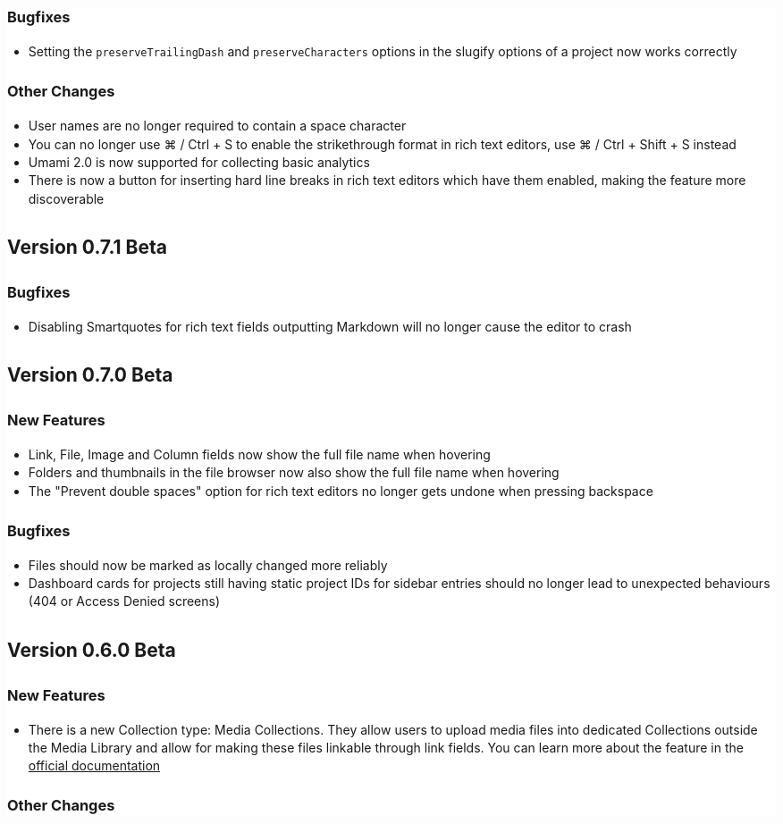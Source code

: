 ### Bugfixes

* Setting the `preserveTrailingDash` and `preserveCharacters` options in the
  slugify options of a project now works correctly

### Other Changes

* User names are no longer required to contain a space character
* You can no longer use ⌘ / Ctrl + S to enable the strikethrough format in rich
  text editors, use ⌘ / Ctrl + Shift + S instead
* Umami 2.0 is now supported for collecting basic analytics
* There is now a button for inserting hard line breaks in rich text editors
  which have them enabled, making the feature more discoverable

## Version 0.7.1 Beta

### Bugfixes

* Disabling Smartquotes for rich text fields outputting Markdown will
  no longer cause the editor to crash

## Version 0.7.0 Beta

### New Features

* Link, File, Image and Column fields now show the full file name when
  hovering
* Folders and thumbnails in the file browser now also show the full file
  name when hovering
* The "Prevent double spaces" option for rich text editors no longer
  gets undone when pressing backspace

### Bugfixes

* Files should now be marked as locally changed more reliably
* Dashboard cards for projects still having static project IDs for sidebar
  entries should no longer lead to unexpected behaviours (404 or Access
  Denied screens)

## Version 0.6.0 Beta

### New Features

* There is a new Collection type: Media Collections. They allow users to
  upload media files into dedicated Collections outside the Media Library
  and allow for making these files linkable through link fields. You can
  learn more about the feature in the [official documentation](https://mattrbld.com/docs/media-collections/)

### Other Changes
